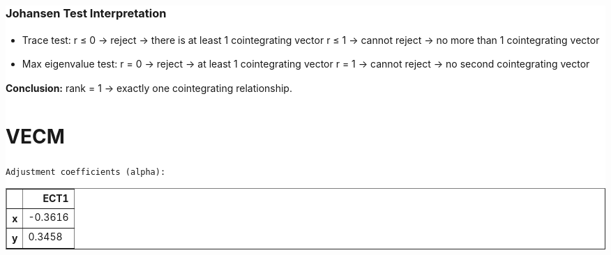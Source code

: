 
### Johansen Test Interpretation 

* Trace test:
  r ≤ 0 → reject → there is at least 1 cointegrating vector
  r ≤ 1 → cannot reject → no more than 1 cointegrating vector

* Max eigenvalue test:
  r = 0 → reject → at least 1 cointegrating vector
  r = 1 → cannot reject → no second cointegrating vector

**Conclusion:** rank = 1 → exactly one cointegrating relationship.


# VECM

    Adjustment coefficients (alpha):



<div>
<style scoped>
    .dataframe tbody tr th:only-of-type {
        vertical-align: middle;
    }

    .dataframe tbody tr th {
        vertical-align: top;
    }

    .dataframe thead th {
        text-align: right;
    }
</style>
<table border="1" class="dataframe">
  <thead>
    <tr style="text-align: right;">
      <th></th>
      <th>ECT1</th>
    </tr>
  </thead>
  <tbody>
    <tr>
      <th>x</th>
      <td>-0.3616</td>
    </tr>
    <tr>
      <th>y</th>
      <td>0.3458</td>
    </tr>
  </tbody>
</table>
</div>

